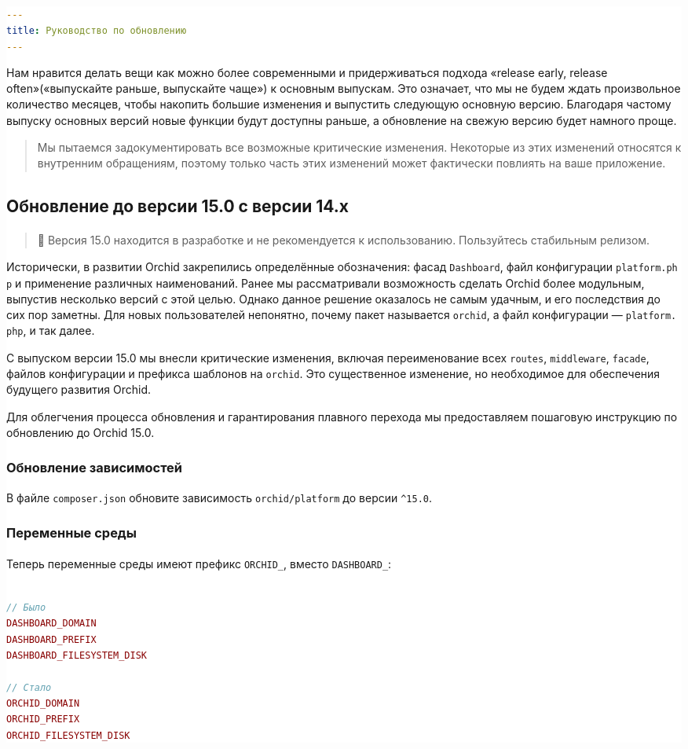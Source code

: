 ```yaml
---
title: Руководство по обновлению
---
```


Нам нравится делать вещи как можно более современными и придерживаться подхода «release early, release often»(«выпускайте раньше, выпускайте чаще») 
к основным выпускам. Это означает, что мы не будем ждать произвольное количество месяцев, чтобы накопить большие изменения 
и выпустить следующую основную версию. Благодаря частому выпуску основных версий новые функции будут доступны раньше, 
а обновление на свежую версию будет намного проще.

> Мы пытаемся задокументировать все возможные критические изменения. Некоторые из этих изменений относятся к внутренним обращениям, поэтому только часть этих изменений может фактически повлиять на ваше приложение.

## Обновление до версии 15.0 с версии 14.x

> 🚧 Версия 15.0 находится в разработке и не рекомендуется к использованию. Пользуйтесь стабильным релизом.

Исторически, в развитии Orchid закрепились определённые обозначения: фасад `Dashboard`, файл конфигурации `platform.php` и применение различных наименований. Ранее мы рассматривали возможность сделать Orchid более модульным, выпустив несколько версий с этой целью. Однако данное решение оказалось не самым удачным, и его последствия до сих пор заметны. Для новых пользователей непонятно, почему пакет называется `orchid`, а файл конфигурации — `platform.php`, и так далее.

С выпуском версии 15.0 мы внесли критические изменения, включая переименование всех `routes`, `middleware`, `facade`, файлов конфигурации и префикса шаблонов на `orchid`. Это существенное изменение, но необходимое для обеспечения будущего развития Orchid.

Для облегчения процесса обновления и гарантирования плавного перехода мы предоставляем пошаговую инструкцию по обновлению до Orchid 15.0.

### Обновление зависимостей

В файле `composer.json` обновите зависимость `orchid/platform` до версии `^15.0`.

### Переменные среды

Теперь переменные среды имеют префикс `ORCHID_`, вместо `DASHBOARD_`:

```php

// Было
DASHBOARD_DOMAIN
DASHBOARD_PREFIX
DASHBOARD_FILESYSTEM_DISK

// Стало
ORCHID_DOMAIN
ORCHID_PREFIX
ORCHID_FILESYSTEM_DISK
```
